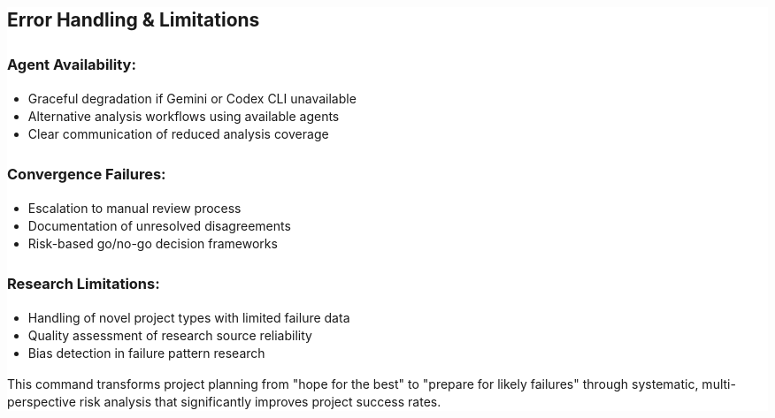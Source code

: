 ## Error Handling & Limitations

### Agent Availability:
- Graceful degradation if Gemini or Codex CLI unavailable
- Alternative analysis workflows using available agents
- Clear communication of reduced analysis coverage

### Convergence Failures:
- Escalation to manual review process
- Documentation of unresolved disagreements
- Risk-based go/no-go decision frameworks

### Research Limitations:
- Handling of novel project types with limited failure data
- Quality assessment of research source reliability
- Bias detection in failure pattern research

This command transforms project planning from "hope for the best" to "prepare for likely failures" through systematic, multi-perspective risk analysis that significantly improves project success rates.